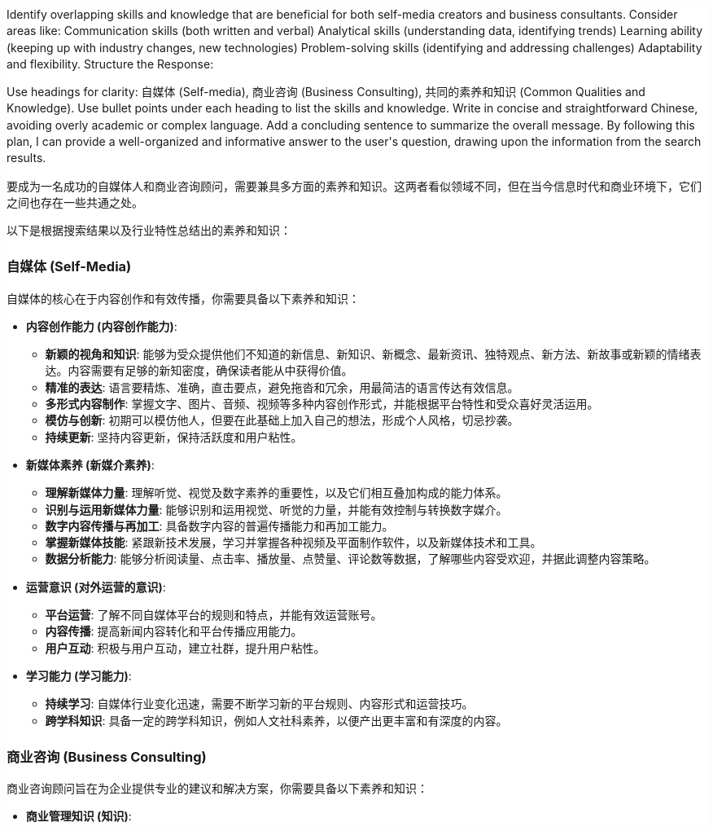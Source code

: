 Identify overlapping skills and knowledge that are beneficial for both self-media creators and business consultants.
Consider areas like:
Communication skills (both written and verbal)
Analytical skills (understanding data, identifying trends)
Learning ability (keeping up with industry changes, new technologies)
Problem-solving skills (identifying and addressing challenges)
Adaptability and flexibility.
Structure the Response:

Use headings for clarity: 自媒体 (Self-media), 商业咨询 (Business Consulting), 共同的素养和知识 (Common Qualities and Knowledge).
Use bullet points under each heading to list the skills and knowledge.
Write in concise and straightforward Chinese, avoiding overly academic or complex language.
Add a concluding sentence to summarize the overall message.
By following this plan, I can provide a well-organized and informative answer to the user's question, drawing upon the information from the search results.

要成为一名成功的自媒体人和商业咨询顾问，需要兼具多方面的素养和知识。这两者看似领域不同，但在当今信息时代和商业环境下，它们之间也存在一些共通之处。

以下是根据搜索结果以及行业特性总结出的素养和知识：

### 自媒体 (Self-Media)

自媒体的核心在于内容创作和有效传播，你需要具备以下素养和知识：

- **内容创作能力 (内容创作能力)**:
    
    - **新颖的视角和知识**: 能够为受众提供他们不知道的新信息、新知识、新概念、最新资讯、独特观点、新方法、新故事或新颖的情绪表达。内容需要有足够的新知密度，确保读者能从中获得价值。
    - **精准的表达**: 语言要精炼、准确，直击要点，避免拖沓和冗余，用最简洁的语言传达有效信息。
    - **多形式内容制作**: 掌握文字、图片、音频、视频等多种内容创作形式，并能根据平台特性和受众喜好灵活运用。
    - **模仿与创新**: 初期可以模仿他人，但要在此基础上加入自己的想法，形成个人风格，切忌抄袭。
    - **持续更新**: 坚持内容更新，保持活跃度和用户粘性。
- **新媒体素养 (新媒介素养)**:
    
    - **理解新媒体力量**: 理解听觉、视觉及数字素养的重要性，以及它们相互叠加构成的能力体系。
    - **识别与运用新媒体力量**: 能够识别和运用视觉、听觉的力量，并能有效控制与转换数字媒介。
    - **数字内容传播与再加工**: 具备数字内容的普遍传播能力和再加工能力。
    - **掌握新媒体技能**: 紧跟新技术发展，学习并掌握各种视频及平面制作软件，以及新媒体技术和工具。
    - **数据分析能力**: 能够分析阅读量、点击率、播放量、点赞量、评论数等数据，了解哪些内容受欢迎，并据此调整内容策略。
- **运营意识 (对外运营的意识)**:
    
    - **平台运营**: 了解不同自媒体平台的规则和特点，并能有效运营账号。
    - **内容传播**: 提高新闻内容转化和平台传播应用能力。
    - **用户互动**: 积极与用户互动，建立社群，提升用户粘性。
- **学习能力 (学习能力)**:
    
    - **持续学习**: 自媒体行业变化迅速，需要不断学习新的平台规则、内容形式和运营技巧。
    - **跨学科知识**: 具备一定的跨学科知识，例如人文社科素养，以便产出更丰富和有深度的内容。

### 商业咨询 (Business Consulting)

商业咨询顾问旨在为企业提供专业的建议和解决方案，你需要具备以下素养和知识：

- **商业管理知识 (知识)**:
    